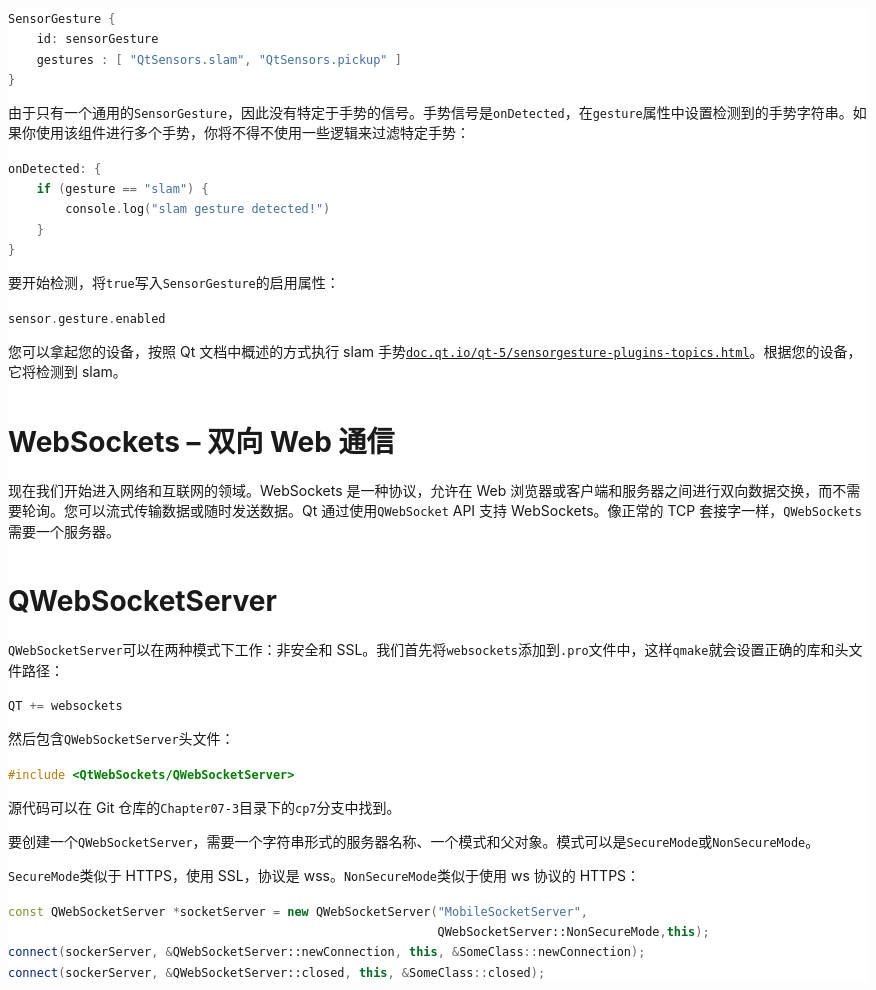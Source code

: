 ```cpp
SensorGesture {
    id: sensorGesture
    gestures : [ "QtSensors.slam", "QtSensors.pickup" ]
}
```

由于只有一个通用的`SensorGesture`，因此没有特定于手势的信号。手势信号是`onDetected`，在`gesture`属性中设置检测到的手势字符串。如果你使用该组件进行多个手势，你将不得不使用一些逻辑来过滤特定手势：

```cpp
onDetected: {
    if (gesture == "slam") {
        console.log("slam gesture detected!")
    }
} 
```

要开始检测，将`true`写入`SensorGesture`的启用属性：

```cpp
sensor.gesture.enabled
```

您可以拿起您的设备，按照 Qt 文档中概述的方式执行 slam 手势[`doc.qt.io/qt-5/sensorgesture-plugins-topics.html`](http://doc.qt.io/qt-5/sensorgesture-plugins-topics.html)。根据您的设备，它将检测到 slam。

# WebSockets – 双向 Web 通信

现在我们开始进入网络和互联网的领域。WebSockets 是一种协议，允许在 Web 浏览器或客户端和服务器之间进行双向数据交换，而不需要轮询。您可以流式传输数据或随时发送数据。Qt 通过使用`QWebSocket` API 支持 WebSockets。像正常的 TCP 套接字一样，`QWebSockets`需要一个服务器。

# QWebSocketServer

`QWebSocketServer`可以在两种模式下工作：非安全和 SSL。我们首先将`websockets`添加到`.pro`文件中，这样`qmake`就会设置正确的库和头文件路径：

```cpp
QT += websockets
```

然后包含`QWebSocketServer`头文件：

```cpp
#include <QtWebSockets/QWebSocketServer>

```

源代码可以在 Git 仓库的`Chapter07-3`目录下的`cp7`分支中找到。

要创建一个`QWebSocketServer`，需要一个字符串形式的服务器名称、一个模式和父对象。模式可以是`SecureMode`或`NonSecureMode`。

`SecureMode`类似于 HTTPS，使用 SSL，协议是 wss。`NonSecureMode`类似于使用 ws 协议的 HTTPS：

```cpp
const QWebSocketServer *socketServer = new QWebSocketServer("MobileSocketServer",
                                                            QWebSocketServer::NonSecureMode,this);
connect(sockerServer, &QWebSocketServer::newConnection, this, &SomeClass::newConnection);
connect(sockerServer, &QWebSocketServer::closed, this, &SomeClass::closed);
```
